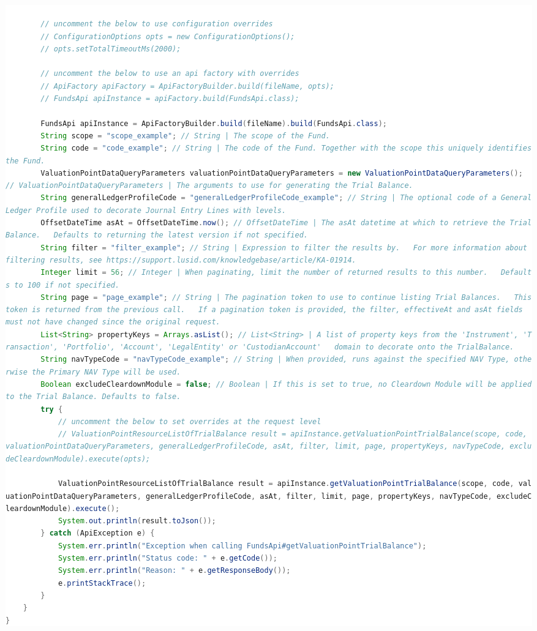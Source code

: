 ```java

        // uncomment the below to use configuration overrides
        // ConfigurationOptions opts = new ConfigurationOptions();
        // opts.setTotalTimeoutMs(2000);
        
        // uncomment the below to use an api factory with overrides
        // ApiFactory apiFactory = ApiFactoryBuilder.build(fileName, opts);
        // FundsApi apiInstance = apiFactory.build(FundsApi.class);

        FundsApi apiInstance = ApiFactoryBuilder.build(fileName).build(FundsApi.class);
        String scope = "scope_example"; // String | The scope of the Fund.
        String code = "code_example"; // String | The code of the Fund. Together with the scope this uniquely identifies the Fund.
        ValuationPointDataQueryParameters valuationPointDataQueryParameters = new ValuationPointDataQueryParameters(); // ValuationPointDataQueryParameters | The arguments to use for generating the Trial Balance.
        String generalLedgerProfileCode = "generalLedgerProfileCode_example"; // String | The optional code of a General Ledger Profile used to decorate Journal Entry Lines with levels.
        OffsetDateTime asAt = OffsetDateTime.now(); // OffsetDateTime | The asAt datetime at which to retrieve the Trial Balance.   Defaults to returning the latest version if not specified.
        String filter = "filter_example"; // String | Expression to filter the results by.   For more information about filtering results, see https://support.lusid.com/knowledgebase/article/KA-01914.
        Integer limit = 56; // Integer | When paginating, limit the number of returned results to this number.   Defaults to 100 if not specified.
        String page = "page_example"; // String | The pagination token to use to continue listing Trial Balances.   This token is returned from the previous call.   If a pagination token is provided, the filter, effectiveAt and asAt fields   must not have changed since the original request.
        List<String> propertyKeys = Arrays.asList(); // List<String> | A list of property keys from the 'Instrument', 'Transaction', 'Portfolio', 'Account', 'LegalEntity' or 'CustodianAccount'   domain to decorate onto the TrialBalance.
        String navTypeCode = "navTypeCode_example"; // String | When provided, runs against the specified NAV Type, otherwise the Primary NAV Type will be used.
        Boolean excludeCleardownModule = false; // Boolean | If this is set to true, no Cleardown Module will be applied to the Trial Balance. Defaults to false.
        try {
            // uncomment the below to set overrides at the request level
            // ValuationPointResourceListOfTrialBalance result = apiInstance.getValuationPointTrialBalance(scope, code, valuationPointDataQueryParameters, generalLedgerProfileCode, asAt, filter, limit, page, propertyKeys, navTypeCode, excludeCleardownModule).execute(opts);

            ValuationPointResourceListOfTrialBalance result = apiInstance.getValuationPointTrialBalance(scope, code, valuationPointDataQueryParameters, generalLedgerProfileCode, asAt, filter, limit, page, propertyKeys, navTypeCode, excludeCleardownModule).execute();
            System.out.println(result.toJson());
        } catch (ApiException e) {
            System.err.println("Exception when calling FundsApi#getValuationPointTrialBalance");
            System.err.println("Status code: " + e.getCode());
            System.err.println("Reason: " + e.getResponseBody());
            e.printStackTrace();
        }
    }
}
```
